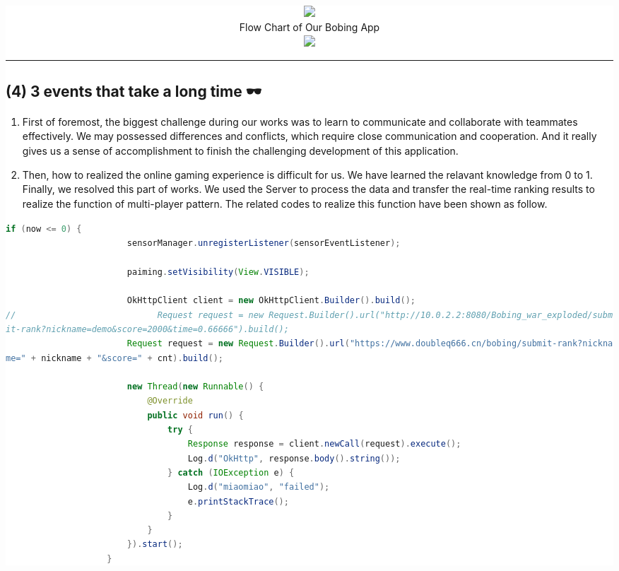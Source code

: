 <center>
  <img src = "https://img-community.csdnimg.cn/images/a8aeba49d290431790b71938449cd55b.png"
       width = 25%>
  <br>
  Flow Chart of Our Bobing App
</center>




<center>
  <img src = "https://img-blog.csdnimg.cn/987ef015a7b942dc85a46d044d3b4fe4.png" width = 100%>
</center>



---

## (4) 3 events that take a long time 🕶️

1. First of foremost, the biggest challenge during our works was to learn to communicate and collaborate with teammates effectively. We may possessed differences and conflicts, which require close communication and cooperation. And it really gives us a sense of accomplishment to finish the challenging development of this application.

2. Then, how to realized the online gaming experience is difficult for us. We have learned the relavant knowledge from 0 to 1. Finally, we resolved this part of works. We used the Server to process the data and transfer the real-time ranking results to realize the function of multi-player pattern. The related codes to realize this function have been shown as follow.

```java
if (now <= 0) {
                        sensorManager.unregisterListener(sensorEventListener);

                        paiming.setVisibility(View.VISIBLE);

                        OkHttpClient client = new OkHttpClient.Builder().build();
//                            Request request = new Request.Builder().url("http://10.0.2.2:8080/Bobing_war_exploded/submit-rank?nickname=demo&score=2000&time=0.66666").build();
                        Request request = new Request.Builder().url("https://www.doubleq666.cn/bobing/submit-rank?nickname=" + nickname + "&score=" + cnt).build();

                        new Thread(new Runnable() {
                            @Override
                            public void run() {
                                try {
                                    Response response = client.newCall(request).execute();
                                    Log.d("OkHttp", response.body().string());
                                } catch (IOException e) {
                                    Log.d("miaomiao", "failed");
                                    e.printStackTrace();
                                }
                            }
                        }).start();
                    }
```
